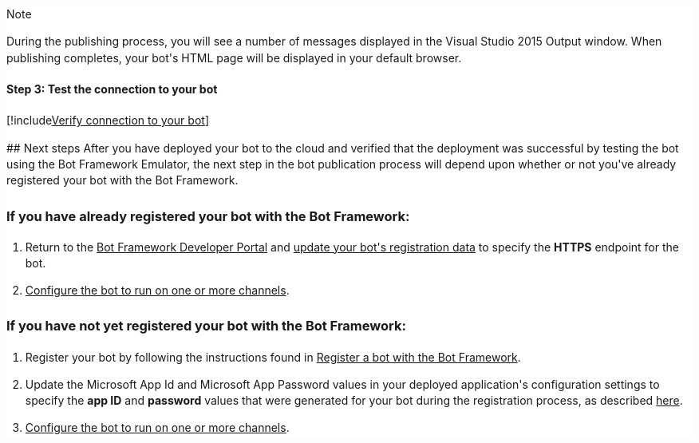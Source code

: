 > [!NOTE]
> During the publishing process, you will see a number of messages displayed in the Visual Studio 2015 Output window. 
> When publishing completes, your bot's HTML page will be displayed in your default browser. 

#### <a id="vs3"></a>Step 3: Test the connection to your bot

[!include[Verify connection to your bot](../includes/snippet-verify-deployment-using-emulator.md)]

##<a id="next"></a> Next steps
After you have deployed your bot to the cloud and verified that the deployment was successful by testing the bot using the Bot Framework Emulator, 
the next step in the bot publication process will depend upon whether or not you've already registered your bot with the Bot Framework.

### If you have already registered your bot with the Bot Framework:

1. Return to the <a href="https://dev.botframework.com" target="_blank">Bot Framework Developer Portal</a> and [update your bot's registration data](bot-framework-publish-register.md#maintain) to specify the **HTTPS** endpoint for the bot.

2. [Configure the bot to run on one or more channels](bot-framework-publish-configure.md).

### If you have not yet registered your bot with the Bot Framework:

1. Register your bot by following the instructions found in [Register a bot with the Bot Framework](bot-framework-publish-register.md). 

2. Update the Microsoft App Id and Microsoft App Password values in your deployed application's configuration settings to specify the **app ID** and **password** values that were generated for your bot during the registration process, as described [here](bot-framework-publish-register.md#updateConfigSettings).

3. [Configure the bot to run on one or more channels](bot-framework-publish-configure.md).
